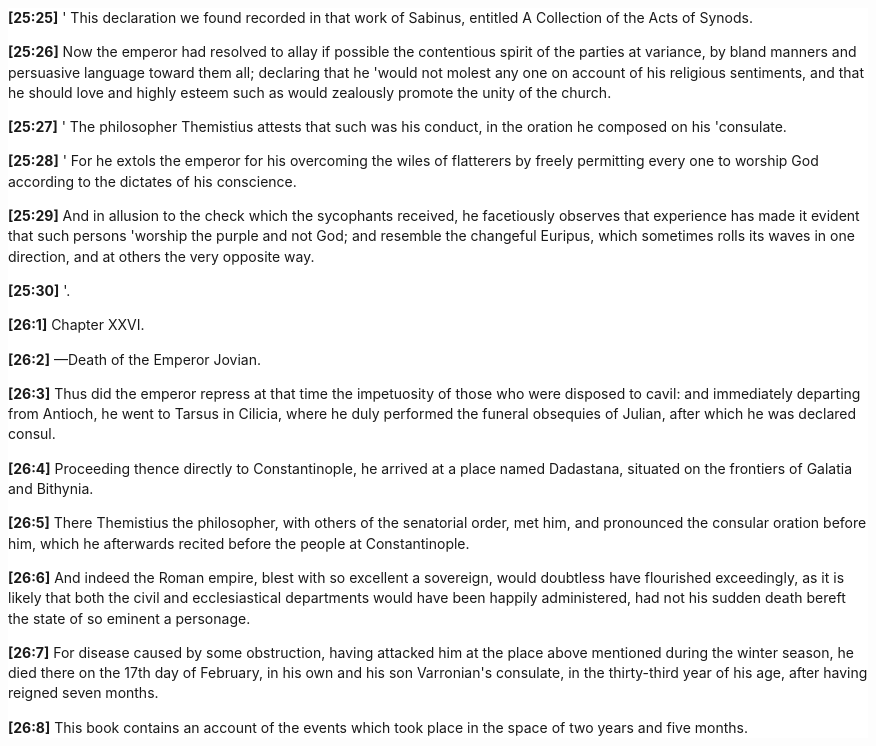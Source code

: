 **[25:25]** '      This declaration we found recorded in that work of Sabinus, entitled A Collection of the Acts of Synods.

**[25:26]** Now the emperor had resolved to allay if possible the contentious spirit of the parties at variance, by bland manners and persuasive language toward them all; declaring that he 'would not molest any one on account of his religious sentiments, and that he should love and highly esteem such as would zealously promote the unity of the church.

**[25:27]** ' The philosopher Themistius attests that such was his conduct, in the oration he composed on his 'consulate.

**[25:28]** ' For he extols the emperor for his overcoming the wiles of flatterers by freely permitting every one to worship God according to the dictates of his conscience.

**[25:29]** And in allusion to the check which the sycophants received, he facetiously observes  that experience has made it evident that such persons 'worship the purple and not God; and resemble the changeful Euripus,  which sometimes rolls its waves in one direction, and at others the very opposite way.

**[25:30]** '.

**[26:1]** Chapter XXVI.

**[26:2]** —Death of the Emperor Jovian.

**[26:3]** Thus did the emperor repress at that time the impetuosity of those who were disposed to cavil: and immediately departing from Antioch, he went to Tarsus in Cilicia, where he duly performed the funeral obsequies of Julian, after which he was declared consul.

**[26:4]** Proceeding thence directly to Constantinople, he arrived at a place named Dadastana, situated on the frontiers of Galatia and Bithynia.

**[26:5]** There Themistius the philosopher, with others of the senatorial order, met him, and pronounced the consular oration before him, which he afterwards recited before the people at Constantinople.

**[26:6]** And indeed the Roman empire, blest with so excellent a sovereign, would doubtless have flourished exceedingly, as it is likely that both the civil and ecclesiastical departments would have been happily administered, had not his sudden death bereft the state of so eminent a personage.

**[26:7]** For disease caused by some obstruction, having attacked him at the place above mentioned during the winter season, he died there on the 17th day of February, in his own and his son Varronian's consulate,  in the thirty-third year of his age, after having reigned seven months.

**[26:8]** This book contains an account of the events which took place in the space of two years and five months.

